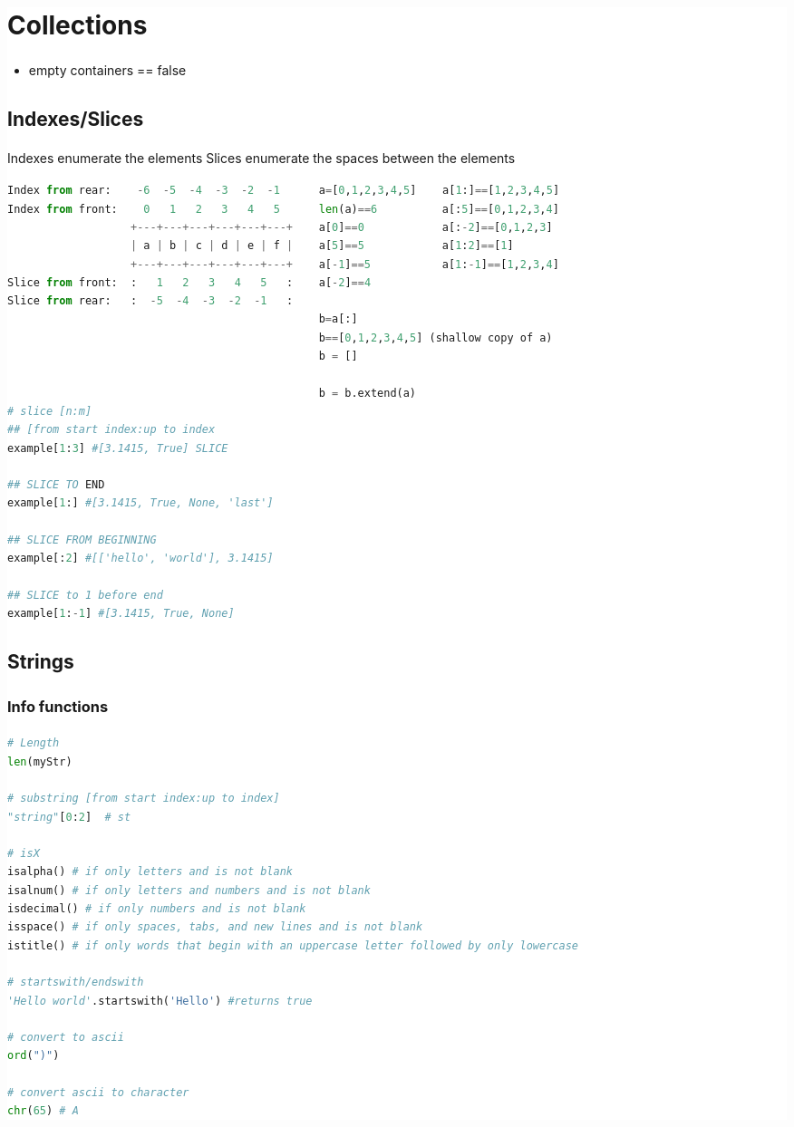# Collections

- empty containers == false

## Indexes/Slices

Indexes enumerate the elements
Slices enumerate the spaces between the elements
```python
Index from rear:    -6  -5  -4  -3  -2  -1      a=[0,1,2,3,4,5]    a[1:]==[1,2,3,4,5]
Index from front:    0   1   2   3   4   5      len(a)==6          a[:5]==[0,1,2,3,4]
                   +---+---+---+---+---+---+    a[0]==0            a[:-2]==[0,1,2,3]
                   | a | b | c | d | e | f |    a[5]==5            a[1:2]==[1]
                   +---+---+---+---+---+---+    a[-1]==5           a[1:-1]==[1,2,3,4]
Slice from front:  :   1   2   3   4   5   :    a[-2]==4
Slice from rear:   :  -5  -4  -3  -2  -1   :
                                                b=a[:]
                                                b==[0,1,2,3,4,5] (shallow copy of a)
                                                b = []
        
                                                b = b.extend(a)
# slice [n:m] 
## [from start index:up to index
example[1:3] #[3.1415, True] SLICE

## SLICE TO END
example[1:] #[3.1415, True, None, 'last']

## SLICE FROM BEGINNING
example[:2] #[['hello', 'world'], 3.1415]

## SLICE to 1 before end
example[1:-1] #[3.1415, True, None]
```

## Strings

### Info functions

```python
# Length
len(myStr)

# substring [from start index:up to index]
"string"[0:2]  # st

# isX
isalpha() # if only letters and is not blank
isalnum() # if only letters and numbers and is not blank
isdecimal() # if only numbers and is not blank
isspace() # if only spaces, tabs, and new lines and is not blank
istitle() # if only words that begin with an uppercase letter followed by only lowercase

# startswith/endswith
'Hello world'.startswith('Hello') #returns true

# convert to ascii
ord(")")

# convert ascii to character
chr(65) # A
```
